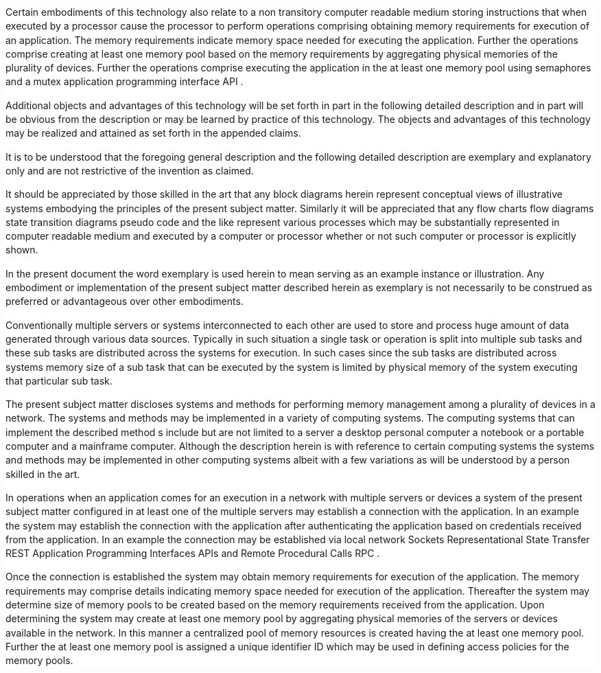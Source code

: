 Certain embodiments of this technology also relate to a non transitory computer readable medium storing instructions that when executed by a processor cause the processor to perform operations comprising obtaining memory requirements for execution of an application. The memory requirements indicate memory space needed for executing the application. Further the operations comprise creating at least one memory pool based on the memory requirements by aggregating physical memories of the plurality of devices. Further the operations comprise executing the application in the at least one memory pool using semaphores and a mutex application programming interface API .

Additional objects and advantages of this technology will be set forth in part in the following detailed description and in part will be obvious from the description or may be learned by practice of this technology. The objects and advantages of this technology may be realized and attained as set forth in the appended claims.

It is to be understood that the foregoing general description and the following detailed description are exemplary and explanatory only and are not restrictive of the invention as claimed.

It should be appreciated by those skilled in the art that any block diagrams herein represent conceptual views of illustrative systems embodying the principles of the present subject matter. Similarly it will be appreciated that any flow charts flow diagrams state transition diagrams pseudo code and the like represent various processes which may be substantially represented in computer readable medium and executed by a computer or processor whether or not such computer or processor is explicitly shown.

In the present document the word exemplary is used herein to mean serving as an example instance or illustration. Any embodiment or implementation of the present subject matter described herein as exemplary is not necessarily to be construed as preferred or advantageous over other embodiments.

Conventionally multiple servers or systems interconnected to each other are used to store and process huge amount of data generated through various data sources. Typically in such situation a single task or operation is split into multiple sub tasks and these sub tasks are distributed across the systems for execution. In such cases since the sub tasks are distributed across systems memory size of a sub task that can be executed by the system is limited by physical memory of the system executing that particular sub task.

The present subject matter discloses systems and methods for performing memory management among a plurality of devices in a network. The systems and methods may be implemented in a variety of computing systems. The computing systems that can implement the described method s include but are not limited to a server a desktop personal computer a notebook or a portable computer and a mainframe computer. Although the description herein is with reference to certain computing systems the systems and methods may be implemented in other computing systems albeit with a few variations as will be understood by a person skilled in the art.

In operations when an application comes for an execution in a network with multiple servers or devices a system of the present subject matter configured in at least one of the multiple servers may establish a connection with the application. In an example the system may establish the connection with the application after authenticating the application based on credentials received from the application. In an example the connection may be established via local network Sockets Representational State Transfer REST Application Programming Interfaces APIs and Remote Procedural Calls RPC .

Once the connection is established the system may obtain memory requirements for execution of the application. The memory requirements may comprise details indicating memory space needed for execution of the application. Thereafter the system may determine size of memory pools to be created based on the memory requirements received from the application. Upon determining the system may create at least one memory pool by aggregating physical memories of the servers or devices available in the network. In this manner a centralized pool of memory resources is created having the at least one memory pool. Further the at least one memory pool is assigned a unique identifier ID which may be used in defining access policies for the memory pools.
